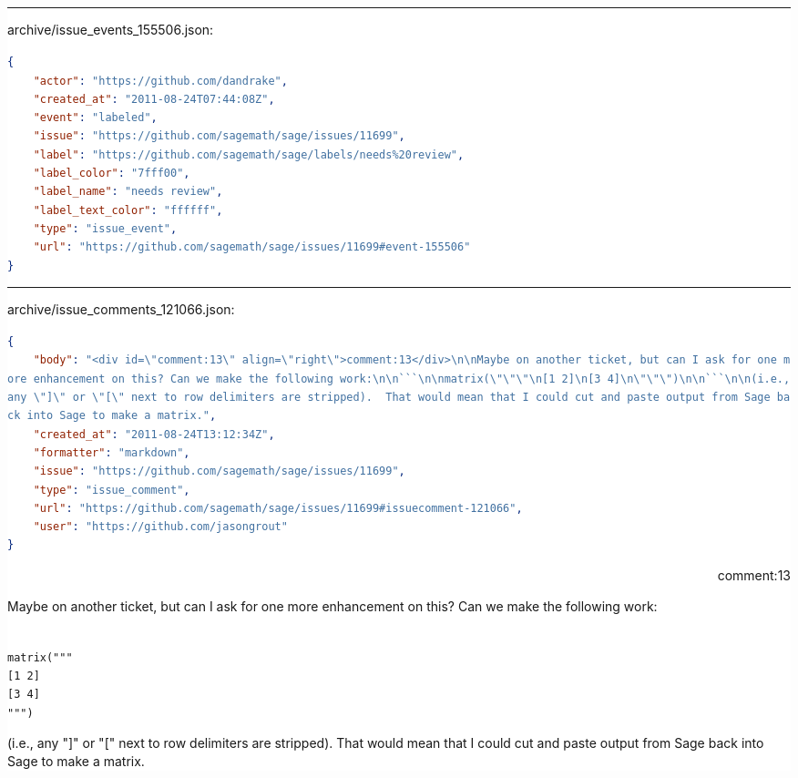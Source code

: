 

---

archive/issue_events_155506.json:
```json
{
    "actor": "https://github.com/dandrake",
    "created_at": "2011-08-24T07:44:08Z",
    "event": "labeled",
    "issue": "https://github.com/sagemath/sage/issues/11699",
    "label": "https://github.com/sagemath/sage/labels/needs%20review",
    "label_color": "7fff00",
    "label_name": "needs review",
    "label_text_color": "ffffff",
    "type": "issue_event",
    "url": "https://github.com/sagemath/sage/issues/11699#event-155506"
}
```



---

archive/issue_comments_121066.json:
```json
{
    "body": "<div id=\"comment:13\" align=\"right\">comment:13</div>\n\nMaybe on another ticket, but can I ask for one more enhancement on this? Can we make the following work:\n\n```\n\nmatrix(\"\"\"\n[1 2]\n[3 4]\n\"\"\")\n\n```\n\n(i.e., any \"]\" or \"[\" next to row delimiters are stripped).  That would mean that I could cut and paste output from Sage back into Sage to make a matrix.",
    "created_at": "2011-08-24T13:12:34Z",
    "formatter": "markdown",
    "issue": "https://github.com/sagemath/sage/issues/11699",
    "type": "issue_comment",
    "url": "https://github.com/sagemath/sage/issues/11699#issuecomment-121066",
    "user": "https://github.com/jasongrout"
}
```

<div id="comment:13" align="right">comment:13</div>

Maybe on another ticket, but can I ask for one more enhancement on this? Can we make the following work:

```

matrix("""
[1 2]
[3 4]
""")

```

(i.e., any "]" or "[" next to row delimiters are stripped).  That would mean that I could cut and paste output from Sage back into Sage to make a matrix.
